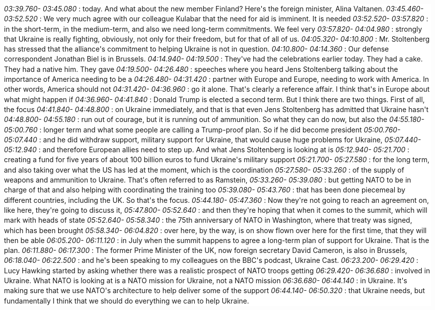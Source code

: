 *03:39.760- 03:45.080* :  today. And what about the new member Finland? Here's the foreign minister, Alina Valtanen.
*03:45.460- 03:52.520* :  We very much agree with our colleague Kulabar that the need for aid is imminent. It is needed
*03:52.520- 03:57.820* :  in the short-term, in the medium-term, and also we need long-term commitments. We feel very
*03:57.820- 04:04.980* :  strongly that Ukraine is really fighting, obviously, not only for their freedom, but for that of all of us.
*04:05.320- 04:10.800* :  Mr. Stoltenberg has stressed that the alliance's commitment to helping Ukraine is not in question.
*04:10.800- 04:14.360* :  Our defense correspondent Jonathan Biel is in Brussels.
*04:14.940- 04:19.500* :  They've had the celebrations earlier today. They had a cake. They had a native him. They gave
*04:19.500- 04:26.480* :  speeches where you heard Jens Stoltenberg talking about the importance of America needing to be a
*04:26.480- 04:31.420* :  partner with Europe and Europe, needing to work with America. In other words, America should not
*04:31.420- 04:36.960* :  go it alone. That's clearly a reference affair. I think that's in Europe about what might happen if
*04:36.960- 04:41.840* :  Donald Trump is elected a second term. But I think there are two things. First of all, the focus
*04:41.840- 04:48.800* :  on Ukraine immediately, and that is that even Jens Stoltenberg has admitted that Ukraine hasn't
*04:48.800- 04:55.180* :  run out of courage, but it is running out of ammunition. So what they can do now, but also the
*04:55.180- 05:00.760* :  longer term and what some people are calling a Trump-proof plan. So if he did become president
*05:00.760- 05:07.440* :  and he did withdraw support, military support for Ukraine, that would cause huge problems for Ukraine,
*05:07.440- 05:12.940* :  and therefore European allies need to step up. And what Jens Stoltenberg is looking at is
*05:12.940- 05:21.700* :  creating a fund for five years of about 100 billion euros to fund Ukraine's military support
*05:21.700- 05:27.580* :  for the long term, and also taking over what the US has led at the moment, which is the coordination
*05:27.580- 05:33.260* :  of the supply of weapons and ammunition to Ukraine. That's often referred to as Ramstein,
*05:33.260- 05:39.080* :  but getting NATO to be in charge of that and also helping with coordinating the training too
*05:39.080- 05:43.760* :  that has been done piecemeal by different countries, including the UK. So that's the focus.
*05:44.180- 05:47.360* :  Now they're not going to reach an agreement on, like here, they're going to discuss it,
*05:47.800- 05:52.640* :  and then they're hoping that when it comes to the summit, which will mark with heads of state
*05:52.640- 05:58.340* :  the 75th anniversary of NATO in Washington, where that treaty was signed, which has been brought
*05:58.340- 06:04.820* :  over here, by the way, is on show flown over here for the first time, that they will then be able
*06:05.200- 06:11.120* :  in July when the summit happens to agree a long-term plan of support for Ukraine. That is the plan.
*06:11.880- 06:17.300* :  The former Prime Minister of the UK, now foreign secretary David Cameron, is also in Brussels,
*06:18.040- 06:22.500* :  and he's been speaking to my colleagues on the BBC's podcast, Ukraine Cast.
*06:23.200- 06:29.420* :  Lucy Hawking started by asking whether there was a realistic prospect of NATO troops getting
*06:29.420- 06:36.680* :  involved in Ukraine. What NATO is looking at is a NATO mission for Ukraine, not a NATO mission
*06:36.680- 06:44.140* :  in Ukraine. It's making sure that we use NATO's architecture to help deliver some of the support
*06:44.140- 06:50.320* :  that Ukraine needs, but fundamentally I think that we should do everything we can to help Ukraine.